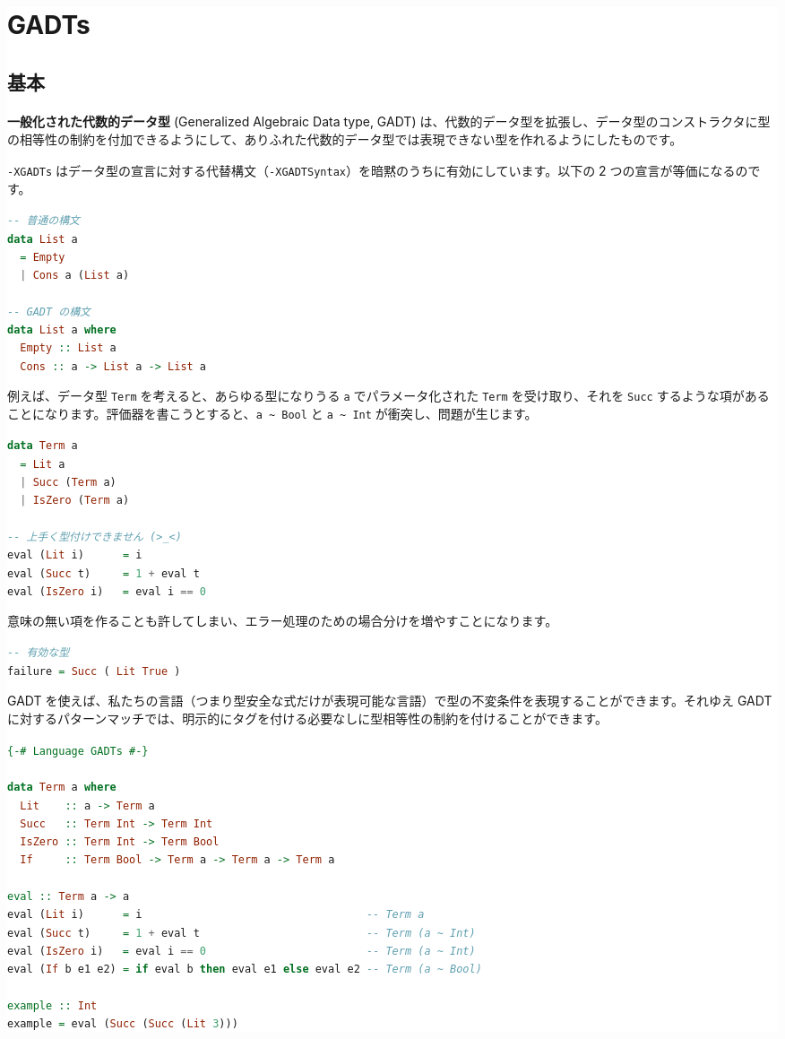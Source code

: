 # GADTs

## 基本

**一般化された代数的データ型** (Generalized Algebraic Data type, GADT) は、代数的データ型を拡張し、データ型のコンストラクタに型の相等性の制約を付加できるようにして、ありふれた代数的データ型では表現できない型を作れるようにしたものです。

``-XGADTs`` はデータ型の宣言に対する代替構文（``-XGADTSyntax``）を暗黙のうちに有効にしています。以下の 2 つの宣言が等価になるのです。

```haskell
-- 普通の構文
data List a
  = Empty
  | Cons a (List a)

-- GADT の構文
data List a where
  Empty :: List a
  Cons :: a -> List a -> List a
```

例えば、データ型 ``Term`` を考えると、あらゆる型になりうる ``a`` でパラメータ化された ``Term`` を受け取り、それを ``Succ`` するような項があることになります。評価器を書こうとすると、``a ~ Bool`` と ``a ~ Int`` が衝突し、問題が生じます。

```haskell
data Term a
  = Lit a
  | Succ (Term a)
  | IsZero (Term a)

-- 上手く型付けできません (>_<)
eval (Lit i)      = i
eval (Succ t)     = 1 + eval t
eval (IsZero i)   = eval i == 0
```

意味の無い項を作ることも許してしまい、エラー処理のための場合分けを増やすことになります。

```haskell
-- 有効な型
failure = Succ ( Lit True )
```

GADT を使えば、私たちの言語（つまり型安全な式だけが表現可能な言語）で型の不変条件を表現することができます。それゆえ GADT に対するパターンマッチでは、明示的にタグを付ける必要なしに型相等性の制約を付けることができます。

```haskell
{-# Language GADTs #-}

data Term a where
  Lit    :: a -> Term a
  Succ   :: Term Int -> Term Int
  IsZero :: Term Int -> Term Bool
  If     :: Term Bool -> Term a -> Term a -> Term a

eval :: Term a -> a
eval (Lit i)      = i                                   -- Term a
eval (Succ t)     = 1 + eval t                          -- Term (a ~ Int)
eval (IsZero i)   = eval i == 0                         -- Term (a ~ Int)
eval (If b e1 e2) = if eval b then eval e1 else eval e2 -- Term (a ~ Bool)

example :: Int
example = eval (Succ (Succ (Lit 3)))
```
